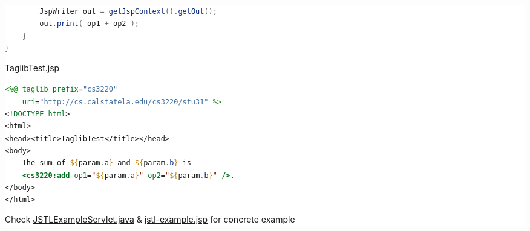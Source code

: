 ```java
		JspWriter out = getJspContext().getOut();
		out.print( op1 + op2 );
	}
}
```

TaglibTest.jsp

```jsp
<%@ taglib prefix="cs3220"
    uri="http://cs.calstatela.edu/cs3220/stu31" %>
<!DOCTYPE html>
<html>
<head><title>TaglibTest</title></head>
<body>
    The sum of ${param.a} and ${param.b} is
    <cs3220:add op1="${param.a}" op2="${param.b}" />.
</body>
</html>
```

Check [JSTLExampleServlet.java](../src/main/java/edu/csula/cs3220/examples/JSTLExampleServlet.java) & [jstl-example.jsp](../src/main/webapp/WEB-INF/jstl-example.jsp) for concrete example
